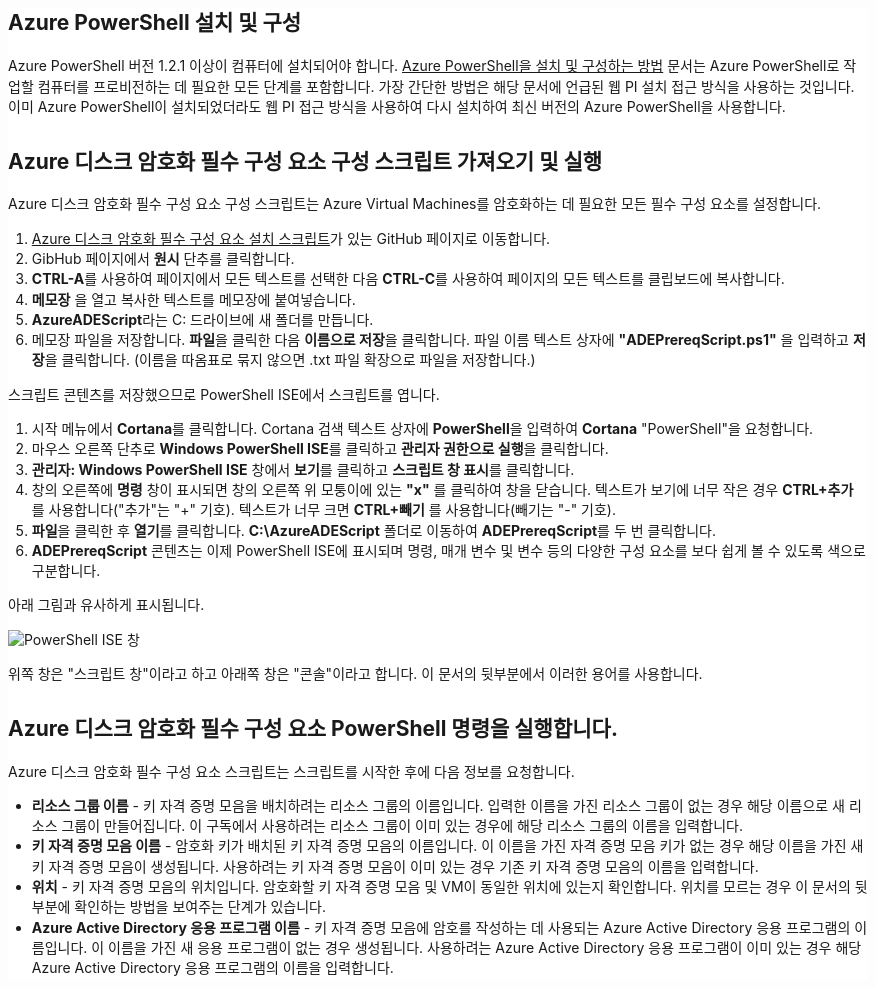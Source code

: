 ## <a name="install-and-configure-azure-powershell"></a>Azure PowerShell 설치 및 구성
Azure PowerShell 버전 1.2.1 이상이 컴퓨터에 설치되어야 합니다. [Azure PowerShell을 설치 및 구성하는 방법](/powershell/azure/overview) 문서는 Azure PowerShell로 작업할 컴퓨터를 프로비전하는 데 필요한 모든 단계를 포함합니다. 가장 간단한 방법은 해당 문서에 언급된 웹 PI 설치 접근 방식을 사용하는 것입니다. 이미 Azure PowerShell이 설치되었더라도 웹 PI 접근 방식을 사용하여 다시 설치하여 최신 버전의 Azure PowerShell을 사용합니다.

## <a name="obtain-and-run-the-azure-disk-encryption-prerequisites-configuration-script"></a>Azure 디스크 암호화 필수 구성 요소 구성 스크립트 가져오기 및 실행
Azure 디스크 암호화 필수 구성 요소 구성 스크립트는 Azure Virtual Machines를 암호화하는 데 필요한 모든 필수 구성 요소를 설정합니다.

1. [Azure 디스크 암호화 필수 구성 요소 설치 스크립트](https://github.com/Azure/azure-powershell/blob/master/src/ResourceManager/Compute/Commands.Compute/Extension/AzureDiskEncryption/Scripts/AzureDiskEncryptionPreRequisiteSetup.ps1)가 있는 GitHub 페이지로 이동합니다.
2. GibHub 페이지에서 **원시** 단추를 클릭합니다.
3. **CTRL-A**를 사용하여 페이지에서 모든 텍스트를 선택한 다음 **CTRL-C**를 사용하여 페이지의 모든 텍스트를 클립보드에 복사합니다.
4. **메모장** 을 열고 복사한 텍스트를 메모장에 붙여넣습니다.
5. **AzureADEScript**라는 C: 드라이브에 새 폴더를 만듭니다.
6. 메모장 파일을 저장합니다. **파일**을 클릭한 다음 **이름으로 저장**을 클릭합니다. 파일 이름 텍스트 상자에 **"ADEPrereqScript.ps1"** 을 입력하고 **저장**을 클릭합니다. (이름을 따옴표로 묶지 않으면 .txt 파일 확장으로 파일을 저장합니다.)

스크립트 콘텐츠를 저장했으므로 PowerShell ISE에서 스크립트를 엽니다.

1. 시작 메뉴에서 **Cortana**를 클릭합니다. Cortana 검색 텍스트 상자에 **PowerShell**을 입력하여 **Cortana** "PowerShell"을 요청합니다.
2. 마우스 오른쪽 단추로 **Windows PowerShell ISE**를 클릭하고 **관리자 권한으로 실행**을 클릭합니다.
3. **관리자: Windows PowerShell ISE** 창에서 **보기**를 클릭하고 **스크립트 창 표시**를 클릭합니다.
4. 창의 오른쪽에 **명령** 창이 표시되면 창의 오른쪽 위 모퉁이에 있는 **"x"** 를 클릭하여 창을 닫습니다. 텍스트가 보기에 너무 작은 경우 **CTRL+추가** 를 사용합니다("추가"는 "+" 기호). 텍스트가 너무 크면 **CTRL+빼기** 를 사용합니다(빼기는 "-" 기호).
5. **파일**을 클릭한 후 **열기**를 클릭합니다. **C:\AzureADEScript** 폴더로 이동하여 **ADEPrereqScript**를 두 번 클릭합니다.
6. **ADEPrereqScript** 콘텐츠는 이제 PowerShell ISE에 표시되며 명령, 매개 변수 및 변수 등의 다양한 구성 요소를 보다 쉽게 볼 수 있도록 색으로 구분합니다.

아래 그림과 유사하게 표시됩니다.

![PowerShell ISE 창](./media/security-center-disk-encryption/security-center-disk-encryption-fig2.png)

위쪽 창은 "스크립트 창"이라고 하고 아래쪽 창은 "콘솔"이라고 합니다. 이 문서의 뒷부분에서 이러한 용어를 사용합니다.

## <a name="run-the-azure-disk-encryption-prerequisites-powershell-command"></a>Azure 디스크 암호화 필수 구성 요소 PowerShell 명령을 실행합니다.
Azure 디스크 암호화 필수 구성 요소 스크립트는 스크립트를 시작한 후에 다음 정보를 요청합니다.

* **리소스 그룹 이름** - 키 자격 증명 모음을 배치하려는 리소스 그룹의 이름입니다.  입력한 이름을 가진 리소스 그룹이 없는 경우 해당 이름으로 새 리소스 그룹이 만들어집니다. 이 구독에서 사용하려는 리소스 그룹이 이미 있는 경우에 해당 리소스 그룹의 이름을 입력합니다.
* **키 자격 증명 모음 이름** - 암호화 키가 배치된 키 자격 증명 모음의 이름입니다. 이 이름을 가진 자격 증명 모음 키가 없는 경우 해당 이름을 가진 새 키 자격 증명 모음이 생성됩니다. 사용하려는 키 자격 증명 모음이 이미 있는 경우 기존 키 자격 증명 모음의 이름을 입력합니다.
* **위치** - 키 자격 증명 모음의 위치입니다. 암호화할 키 자격 증명 모음 및 VM이 동일한 위치에 있는지 확인합니다. 위치를 모르는 경우 이 문서의 뒷부분에 확인하는 방법을 보여주는 단계가 있습니다.
* **Azure Active Directory 응용 프로그램 이름** - 키 자격 증명 모음에 암호를 작성하는 데 사용되는 Azure Active Directory 응용 프로그램의 이름입니다. 이 이름을 가진 새 응용 프로그램이 없는 경우 생성됩니다. 사용하려는 Azure Active Directory 응용 프로그램이 이미 있는 경우 해당 Azure Active Directory 응용 프로그램의 이름을 입력합니다.
